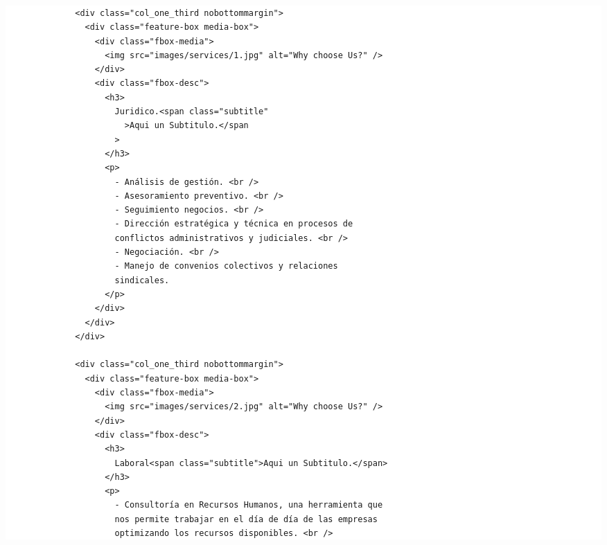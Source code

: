                   <div class="col_one_third nobottommargin">
                    <div class="feature-box media-box">
                      <div class="fbox-media">
                        <img src="images/services/1.jpg" alt="Why choose Us?" />
                      </div>
                      <div class="fbox-desc">
                        <h3>
                          Juridico.<span class="subtitle"
                            >Aqui un Subtitulo.</span
                          >
                        </h3>
                        <p>
                          - Análisis de gestión. <br />
                          - Asesoramiento preventivo. <br />
                          - Seguimiento negocios. <br />
                          - Dirección estratégica y técnica en procesos de
                          conflictos administrativos y judiciales. <br />
                          - Negociación. <br />
                          - Manejo de convenios colectivos y relaciones
                          sindicales.
                        </p>
                      </div>
                    </div>
                  </div>

                  <div class="col_one_third nobottommargin">
                    <div class="feature-box media-box">
                      <div class="fbox-media">
                        <img src="images/services/2.jpg" alt="Why choose Us?" />
                      </div>
                      <div class="fbox-desc">
                        <h3>
                          Laboral<span class="subtitle">Aqui un Subtitulo.</span>
                        </h3>
                        <p>
                          - Consultoría en Recursos Humanos, una herramienta que
                          nos permite trabajar en el día de día de las empresas
                          optimizando los recursos disponibles. <br />